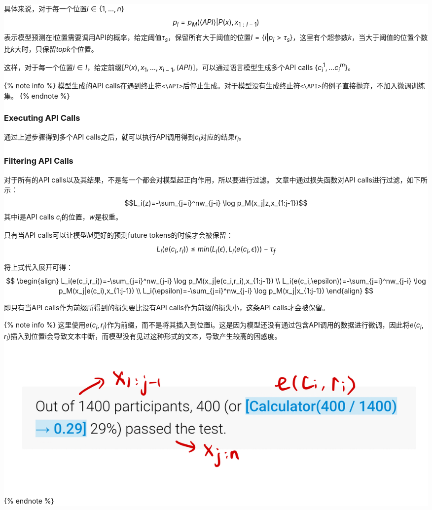 具体来说，对于每一个位置$i \in \{1,...,n\}$
$$p_i=p_M(\langle API \rangle|P(x), x_{1:i-1})$$
表示模型预测在i位置需要调用API的概率，给定阈值$\tau_s$，保留所有大于阈值的位置$I=\{i|p_i>\tau_s\}$，这里有个超参数$k$，当大于阈值的位置个数比$k$大时，只保留$top k$个位置。

这样，对于每一个位置$i \in I$，给定前缀$[P(x), x_1, ...,x_{i-1}, \langle API \rangle]$，可以通过语言模型生成多个API calls $\{c_i^1,...c_i^m\}$。

{% note info %}
模型生成的API calls在遇到终止符`<\API>`后停止生成。对于模型没有生成终止符`<\API>`的例子直接抛弃，不加入微调训练集。
{% endnote %}

### Executing API Calls

通过上述步骤得到多个API calls之后，就可以执行API调用得到$c_i$对应的结果$r_i$。

### Filtering API Calls

对于所有的API calls以及其结果，不是每一个都会对模型起正向作用，所以要进行过滤。
文章中通过损失函数对API calls进行过滤，如下所示：
$$L_i(z)=-\sum_{j=i}^nw_{j-i} \log p_M(x_j|z,x_{1:j-1})$$
其中i是API calls $c_i$的位置，$w$是权重。

只有当API calls可以让模型$M$更好的预测future tokens的时候才会被保留：
$$L_i(e(c_i,r_i)) \leq min(L_i(\epsilon),L_i(e(c_i,\epsilon))) - \tau_f$$

将上式代入展开可得：
$$
\begin{align}
    L_i(e(c_i,r_i))=-\sum_{j=i}^nw_{j-i} \log p_M(x_j|e(c_i,r_i),x_{1:j-1}) \\
    L_i(e(c_i,\epsilon))=-\sum_{j=i}^nw_{j-i} \log p_M(x_j|e(c_i),x_{1:j-1}) \\
    L_i(\epsilon)=-\sum_{j=i}^nw_{j-i} \log p_M(x_j|x_{1:j-1})
\end{align}
$$

即只有当API calls作为前缀所得到的损失要比没有API calls作为前缀的损失小，这条API calls才会被保留。

{% note info %}
这里使用$e(c_i,r_i)$作为前缀，而不是将其插入到位置i。这是因为模型还没有通过包含API调用的数据进行微调，因此将$e(c_i,r_i)$插入到位置i会导致文本中断，而模型没有见过这种形式的文本，导致产生较高的困惑度。
![ ](【文献阅读】Toolformer-Language-Models-Can-Teach-Themselves-to-Use-Tools/4.jpeg)
{% endnote %}
